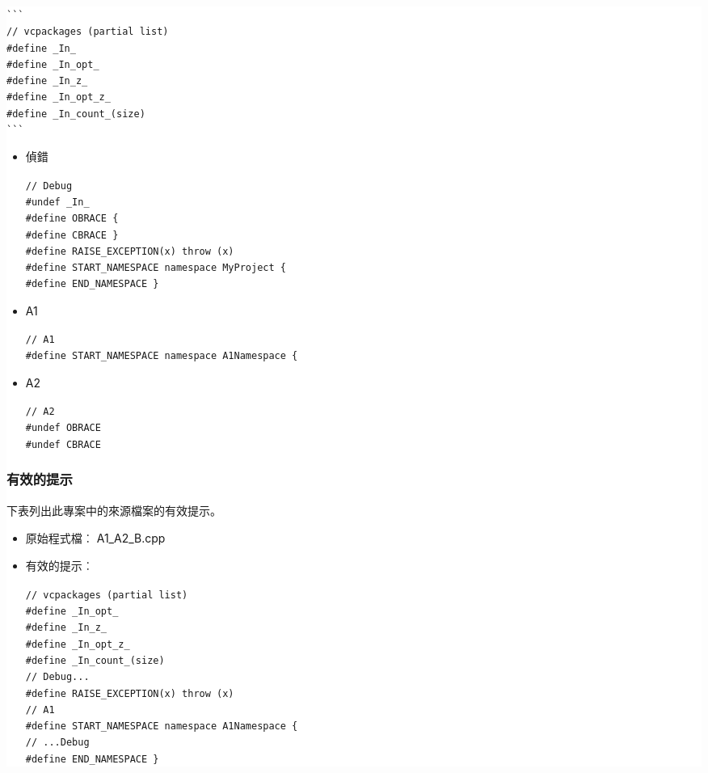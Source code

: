     ```  
    // vcpackages (partial list)  
    #define _In_  
    #define _In_opt_  
    #define _In_z_  
    #define _In_opt_z_  
    #define _In_count_(size)  
    ```  
  
-   偵錯  
  
    ```  
    // Debug  
    #undef _In_  
    #define OBRACE {  
    #define CBRACE }  
    #define RAISE_EXCEPTION(x) throw (x)  
    #define START_NAMESPACE namespace MyProject {  
    #define END_NAMESPACE }  
    ```  
  
-   A1  
  
    ```  
    // A1  
    #define START_NAMESPACE namespace A1Namespace {  
    ```  
  
-   A2  
  
    ```  
    // A2  
    #undef OBRACE  
    #undef CBRACE  
    ```  
  
### <a name="effective-hints"></a>有效的提示  
 下表列出此專案中的來源檔案的有效提示。  
  
-   原始程式檔︰ A1_A2_B.cpp  
  
-   有效的提示︰  
  
    ```  
    // vcpackages (partial list)  
    #define _In_opt_  
    #define _In_z_  
    #define _In_opt_z_  
    #define _In_count_(size)  
    // Debug...  
    #define RAISE_EXCEPTION(x) throw (x)  
    // A1  
    #define START_NAMESPACE namespace A1Namespace {   
    // ...Debug  
    #define END_NAMESPACE }  
    ```  
  